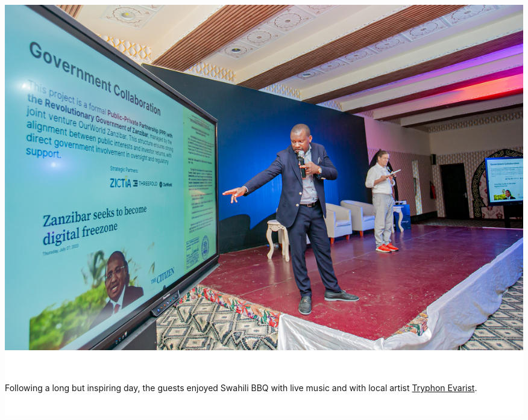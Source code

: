 ![Kristof and Eng. Shukuru](znzcollab.jpg)

<br/>

Following a long but inspiring day, the guests enjoyed Swahili BBQ with live music and with local artist [Tryphon Evarist](https://www.musicinafrica.net/directory/tryphon-evarist).

<br/>
